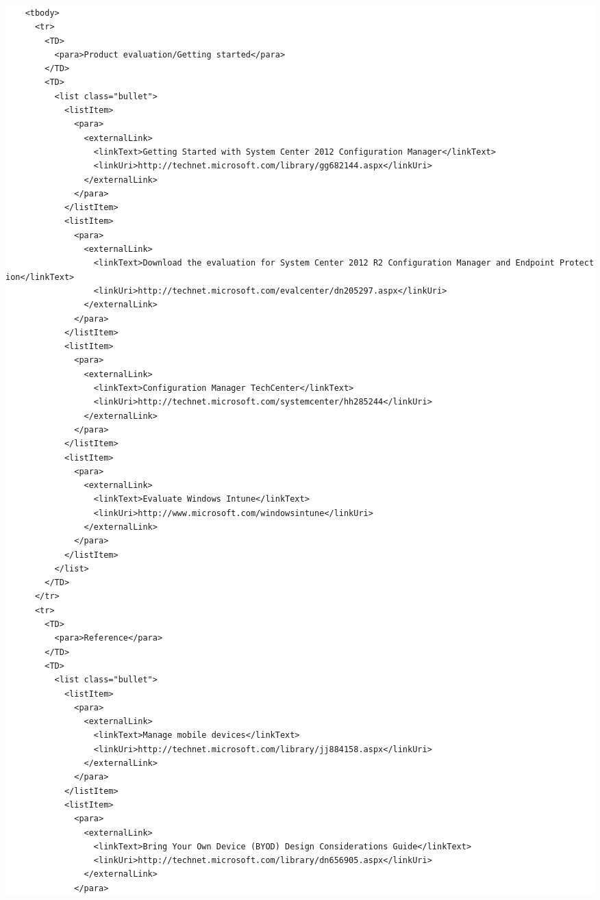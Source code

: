         <tbody>
          <tr>
            <TD>
              <para>Product evaluation/Getting started</para>
            </TD>
            <TD>
              <list class="bullet">
                <listItem>
                  <para>
                    <externalLink>
                      <linkText>Getting Started with System Center 2012 Configuration Manager</linkText>
                      <linkUri>http://technet.microsoft.com/library/gg682144.aspx</linkUri>
                    </externalLink>
                  </para>
                </listItem>
                <listItem>
                  <para>
                    <externalLink>
                      <linkText>Download the evaluation for System Center 2012 R2 Configuration Manager and Endpoint Protection</linkText>
                      <linkUri>http://technet.microsoft.com/evalcenter/dn205297.aspx</linkUri>
                    </externalLink>
                  </para>
                </listItem>
                <listItem>
                  <para>
                    <externalLink>
                      <linkText>Configuration Manager TechCenter</linkText>
                      <linkUri>http://technet.microsoft.com/systemcenter/hh285244</linkUri>
                    </externalLink>
                  </para>
                </listItem>
                <listItem>
                  <para>
                    <externalLink>
                      <linkText>Evaluate Windows Intune</linkText>
                      <linkUri>http://www.microsoft.com/windowsintune</linkUri>
                    </externalLink>
                  </para>
                </listItem>
              </list>
            </TD>
          </tr>
          <tr>
            <TD>
              <para>Reference</para>
            </TD>
            <TD>
              <list class="bullet">
                <listItem>
                  <para>
                    <externalLink>
                      <linkText>Manage mobile devices</linkText>
                      <linkUri>http://technet.microsoft.com/library/jj884158.aspx</linkUri>
                    </externalLink>
                  </para>
                </listItem>
                <listItem>
                  <para>
                    <externalLink>
                      <linkText>Bring Your Own Device (BYOD) Design Considerations Guide</linkText>
                      <linkUri>http://technet.microsoft.com/library/dn656905.aspx</linkUri>
                    </externalLink>
                  </para>